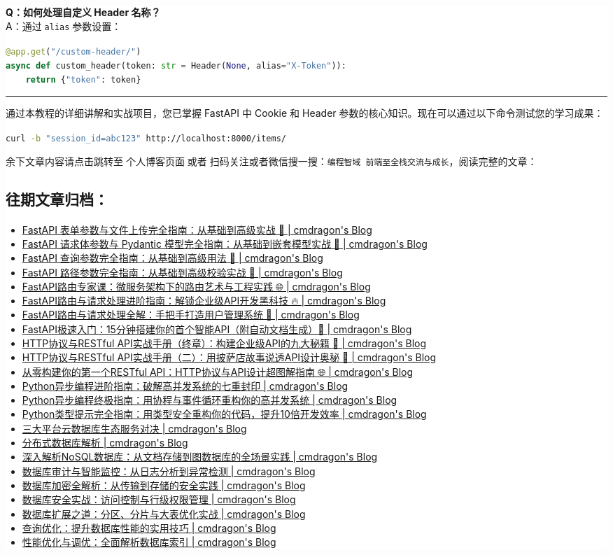 **Q：如何处理自定义 Header 名称？**  
A：通过 `alias` 参数设置：

```python
@app.get("/custom-header/")
async def custom_header(token: str = Header(None, alias="X-Token")):
    return {"token": token}
```

---

通过本教程的详细讲解和实战项目，您已掌握 FastAPI 中 Cookie 和 Header 参数的核心知识。现在可以通过以下命令测试您的学习成果：

```bash
curl -b "session_id=abc123" http://localhost:8000/items/
```

余下文章内容请点击跳转至 个人博客页面 或者 扫码关注或者微信搜一搜：`编程智域 前端至全栈交流与成长`，阅读完整的文章：

## 往期文章归档：

- [FastAPI 表单参数与文件上传完全指南：从基础到高级实战 🚀 | cmdragon's Blog](https://blog.cmdragon.cn/posts/d386eb9996fa2245ce3ed0fa4473ce2b/)
- [FastAPI 请求体参数与 Pydantic 模型完全指南：从基础到嵌套模型实战 🚀 | cmdragon's Blog](https://blog.cmdragon.cn/posts/068b69e100a8e9ec06b2685908e6ae96/)
- [FastAPI 查询参数完全指南：从基础到高级用法 🚀 | cmdragon's Blog](https://blog.cmdragon.cn/posts/20e3eee2e462e49827506244c90c065a/)
- [FastAPI 路径参数完全指南：从基础到高级校验实战 🚀 | cmdragon's Blog](https://blog.cmdragon.cn/posts/c2afc335d7e290e99c72969806120f32/)
- [FastAPI路由专家课：微服务架构下的路由艺术与工程实践 🌐 | cmdragon's Blog](https://blog.cmdragon.cn/posts/be774b3724c7f10ca55defb76ff99656/)
- [FastAPI路由与请求处理进阶指南：解锁企业级API开发黑科技 🔥 | cmdragon's Blog](https://blog.cmdragon.cn/posts/23320e6c7e7736b3faeeea06c6fa2a9b/)
- [FastAPI路由与请求处理全解：手把手打造用户管理系统 🔌 | cmdragon's Blog](https://blog.cmdragon.cn/posts/9d842fb802a1650ff94a76ccf85e38bf/)
- [FastAPI极速入门：15分钟搭建你的首个智能API（附自动文档生成）🚀 | cmdragon's Blog](https://blog.cmdragon.cn/posts/f00c92e523b0105ed423cb8edeeb0266/)
- [HTTP协议与RESTful API实战手册（终章）：构建企业级API的九大秘籍 🔐 | cmdragon's Blog](https://blog.cmdragon.cn/posts/1aaea6dee0155d4100825ddc61d600c0/)
- [HTTP协议与RESTful API实战手册（二）：用披萨店故事说透API设计奥秘 🍕 | cmdragon's Blog](https://blog.cmdragon.cn/posts/c8336c13112f68c7f9fe1490aa8d43fe/)
- [从零构建你的第一个RESTful API：HTTP协议与API设计超图解指南 🌐 | cmdragon's Blog](https://blog.cmdragon.cn/posts/1960fe96ab7bb621305c9524cc451a2f/)
- [Python异步编程进阶指南：破解高并发系统的七重封印 | cmdragon's Blog](https://blog.cmdragon.cn/posts/6163781e0bba17626978fadf63b3e92e/)
- [Python异步编程终极指南：用协程与事件循环重构你的高并发系统 | cmdragon's Blog](https://blog.cmdragon.cn/posts/bac9c0badd47defc03ac5508af4b6e1a/)
- [Python类型提示完全指南：用类型安全重构你的代码，提升10倍开发效率 | cmdragon's Blog](https://blog.cmdragon.cn/posts/ca8d996ad2a9a8a8175899872ebcba85/)
- [三大平台云数据库生态服务对决 | cmdragon's Blog](https://blog.cmdragon.cn/posts/acbd74fc659aaa3d2e0c76387bc3e2d5/)
- [分布式数据库解析 | cmdragon's Blog](https://blog.cmdragon.cn/posts/4c553fe22df1e15c19d37a7dc10c5b3a/)
- [深入解析NoSQL数据库：从文档存储到图数据库的全场景实践 | cmdragon's Blog](https://blog.cmdragon.cn/posts/deed11eed0f84c915ed9e9d5aad6c06d/)
- [数据库审计与智能监控：从日志分析到异常检测 | cmdragon's Blog](https://blog.cmdragon.cn/posts/9c2a135562a18261d70cc5637df435e5/)
- [数据库加密全解析：从传输到存储的安全实践 | cmdragon's Blog](https://blog.cmdragon.cn/posts/123dc22a37df8d53292d1269e39dbbc0/)
- [数据库安全实战：访问控制与行级权限管理 | cmdragon's Blog](https://blog.cmdragon.cn/posts/a49721363d1cea8f5fac980120f52242/)
- [数据库扩展之道：分区、分片与大表优化实战 | cmdragon's Blog](https://blog.cmdragon.cn/posts/ed72acd868f765d0ffbced2236b90190/)
- [查询优化：提升数据库性能的实用技巧 | cmdragon's Blog](https://blog.cmdragon.cn/posts/c2b225e3d0b1e9de613fde47b1d4cacb/)
- [性能优化与调优：全面解析数据库索引 | cmdragon's Blog](https://blog.cmdragon.cn/posts/8dece2eb47ac87272320e579cc6f8591/)